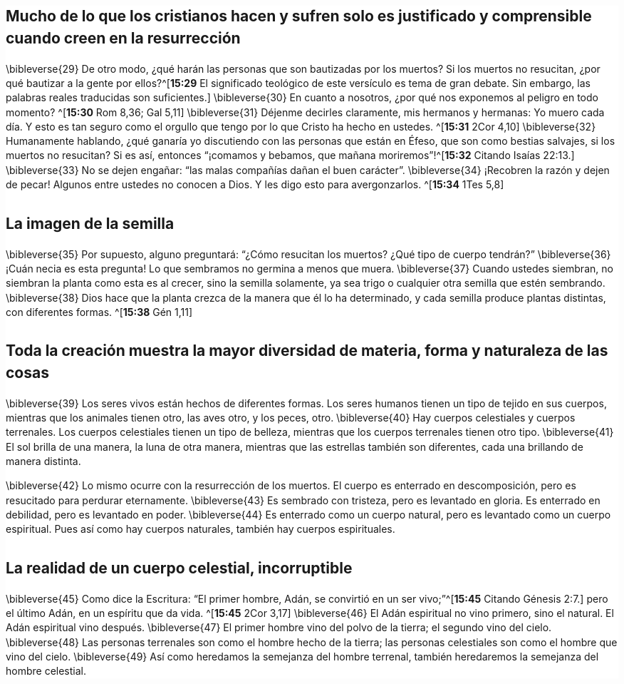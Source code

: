 
## Mucho de lo que los cristianos hacen y sufren solo es justificado y comprensible cuando creen en la resurrección
\bibleverse{29} De otro modo, ¿qué harán las personas que son bautizadas por los muertos? Si los muertos no resucitan, ¿por qué bautizar a la gente por ellos?^[**15:29** El significado teológico de este versículo es tema de gran debate. Sin embargo, las palabras reales traducidas son suficientes.] \bibleverse{30} En cuanto a nosotros, ¿por qué nos exponemos al peligro en todo momento? ^[**15:30** Rom 8,36; Gal 5,11] \bibleverse{31} Déjenme decirles claramente, mis hermanos y hermanas: Yo muero cada día. Y esto es tan seguro como el orgullo que tengo por lo que Cristo ha hecho en ustedes. ^[**15:31** 2Cor 4,10] \bibleverse{32} Humanamente hablando, ¿qué ganaría yo discutiendo con las personas que están en Éfeso, que son como bestias salvajes, si los muertos no resucitan? Si es así, entonces “¡comamos y bebamos, que mañana moriremos”!^[**15:32** Citando Isaías 22:13.] \bibleverse{33} No se dejen engañar: “las malas compañías dañan el buen carácter”. \bibleverse{34} ¡Recobren la razón y dejen de pecar! Algunos entre ustedes no conocen a Dios. Y les digo esto para avergonzarlos. ^[**15:34** 1Tes 5,8] 
    

## La imagen de la semilla
\bibleverse{35} Por supuesto, alguno preguntará: “¿Cómo resucitan los muertos? ¿Qué tipo de cuerpo tendrán?” \bibleverse{36} ¡Cuán necia es esta pregunta! Lo que sembramos no germina a menos que muera. \bibleverse{37} Cuando ustedes siembran, no siembran la planta como esta es al crecer, sino la semilla solamente, ya sea trigo o cualquier otra semilla que estén sembrando. \bibleverse{38} Dios hace que la planta crezca de la manera que él lo ha determinado, y cada semilla produce plantas distintas, con diferentes formas. ^[**15:38** Gén 1,11] 


## Toda la creación muestra la mayor diversidad de materia, forma y naturaleza de las cosas
\bibleverse{39} Los seres vivos están hechos de diferentes formas. Los seres humanos tienen un tipo de tejido en sus cuerpos, mientras que los animales tienen otro, las aves otro, y los peces, otro. \bibleverse{40} Hay cuerpos celestiales y cuerpos terrenales. Los cuerpos celestiales tienen un tipo de belleza, mientras que los cuerpos terrenales tienen otro tipo. \bibleverse{41} El sol brilla de una manera, la luna de otra manera, mientras que las estrellas también son diferentes, cada una brillando de manera distinta. 

\bibleverse{42} Lo mismo ocurre con la resurrección de los muertos. El cuerpo es enterrado en descomposición, pero es resucitado para perdurar eternamente. \bibleverse{43} Es sembrado con tristeza, pero es levantado en gloria. Es enterrado en debilidad, pero es levantado en poder. \bibleverse{44} Es enterrado como un cuerpo natural, pero es levantado como un cuerpo espiritual. Pues así como hay cuerpos naturales, también hay cuerpos espirituales. 

## La realidad de un cuerpo celestial, incorruptible
\bibleverse{45} Como dice la Escritura: “El primer hombre, Adán, se convirtió en un ser vivo;”^[**15:45** Citando Génesis 2:7.] pero el último Adán, en un espíritu que da vida. ^[**15:45** 2Cor 3,17] \bibleverse{46} El Adán espiritual no vino primero, sino el natural. El Adán espiritual vino después. \bibleverse{47} El primer hombre vino del polvo de la tierra; el segundo vino del cielo. \bibleverse{48} Las personas terrenales son como el hombre hecho de la tierra; las personas celestiales son como el hombre que vino del cielo. \bibleverse{49} Así como heredamos la semejanza del hombre terrenal, también heredaremos la semejanza del hombre celestial. 
 